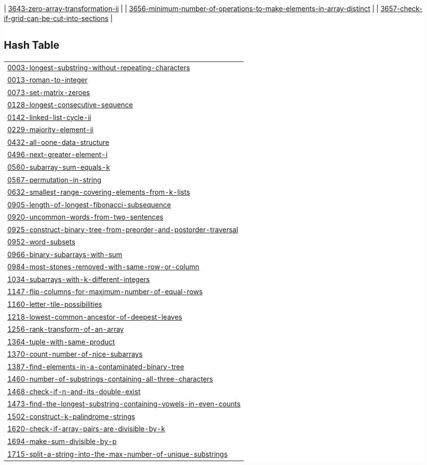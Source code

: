 | [3643-zero-array-transformation-ii](https://github.com/arnavjaiswal2803/DSA/tree/master/3643-zero-array-transformation-ii) |
| [3656-minimum-number-of-operations-to-make-elements-in-array-distinct](https://github.com/arnavjaiswal2803/DSA/tree/master/3656-minimum-number-of-operations-to-make-elements-in-array-distinct) |
| [3657-check-if-grid-can-be-cut-into-sections](https://github.com/arnavjaiswal2803/DSA/tree/master/3657-check-if-grid-can-be-cut-into-sections) |
## Hash Table
|  |
| ------- |
| [0003-longest-substring-without-repeating-characters](https://github.com/arnavjaiswal2803/DSA/tree/master/0003-longest-substring-without-repeating-characters) |
| [0013-roman-to-integer](https://github.com/arnavjaiswal2803/DSA/tree/master/0013-roman-to-integer) |
| [0073-set-matrix-zeroes](https://github.com/arnavjaiswal2803/DSA/tree/master/0073-set-matrix-zeroes) |
| [0128-longest-consecutive-sequence](https://github.com/arnavjaiswal2803/DSA/tree/master/0128-longest-consecutive-sequence) |
| [0142-linked-list-cycle-ii](https://github.com/arnavjaiswal2803/DSA/tree/master/0142-linked-list-cycle-ii) |
| [0229-majority-element-ii](https://github.com/arnavjaiswal2803/DSA/tree/master/0229-majority-element-ii) |
| [0432-all-oone-data-structure](https://github.com/arnavjaiswal2803/DSA/tree/master/0432-all-oone-data-structure) |
| [0496-next-greater-element-i](https://github.com/arnavjaiswal2803/DSA/tree/master/0496-next-greater-element-i) |
| [0560-subarray-sum-equals-k](https://github.com/arnavjaiswal2803/DSA/tree/master/0560-subarray-sum-equals-k) |
| [0567-permutation-in-string](https://github.com/arnavjaiswal2803/DSA/tree/master/0567-permutation-in-string) |
| [0632-smallest-range-covering-elements-from-k-lists](https://github.com/arnavjaiswal2803/DSA/tree/master/0632-smallest-range-covering-elements-from-k-lists) |
| [0905-length-of-longest-fibonacci-subsequence](https://github.com/arnavjaiswal2803/DSA/tree/master/0905-length-of-longest-fibonacci-subsequence) |
| [0920-uncommon-words-from-two-sentences](https://github.com/arnavjaiswal2803/DSA/tree/master/0920-uncommon-words-from-two-sentences) |
| [0925-construct-binary-tree-from-preorder-and-postorder-traversal](https://github.com/arnavjaiswal2803/DSA/tree/master/0925-construct-binary-tree-from-preorder-and-postorder-traversal) |
| [0952-word-subsets](https://github.com/arnavjaiswal2803/DSA/tree/master/0952-word-subsets) |
| [0966-binary-subarrays-with-sum](https://github.com/arnavjaiswal2803/DSA/tree/master/0966-binary-subarrays-with-sum) |
| [0984-most-stones-removed-with-same-row-or-column](https://github.com/arnavjaiswal2803/DSA/tree/master/0984-most-stones-removed-with-same-row-or-column) |
| [1034-subarrays-with-k-different-integers](https://github.com/arnavjaiswal2803/DSA/tree/master/1034-subarrays-with-k-different-integers) |
| [1147-flip-columns-for-maximum-number-of-equal-rows](https://github.com/arnavjaiswal2803/DSA/tree/master/1147-flip-columns-for-maximum-number-of-equal-rows) |
| [1160-letter-tile-possibilities](https://github.com/arnavjaiswal2803/DSA/tree/master/1160-letter-tile-possibilities) |
| [1218-lowest-common-ancestor-of-deepest-leaves](https://github.com/arnavjaiswal2803/DSA/tree/master/1218-lowest-common-ancestor-of-deepest-leaves) |
| [1256-rank-transform-of-an-array](https://github.com/arnavjaiswal2803/DSA/tree/master/1256-rank-transform-of-an-array) |
| [1364-tuple-with-same-product](https://github.com/arnavjaiswal2803/DSA/tree/master/1364-tuple-with-same-product) |
| [1370-count-number-of-nice-subarrays](https://github.com/arnavjaiswal2803/DSA/tree/master/1370-count-number-of-nice-subarrays) |
| [1387-find-elements-in-a-contaminated-binary-tree](https://github.com/arnavjaiswal2803/DSA/tree/master/1387-find-elements-in-a-contaminated-binary-tree) |
| [1460-number-of-substrings-containing-all-three-characters](https://github.com/arnavjaiswal2803/DSA/tree/master/1460-number-of-substrings-containing-all-three-characters) |
| [1468-check-if-n-and-its-double-exist](https://github.com/arnavjaiswal2803/DSA/tree/master/1468-check-if-n-and-its-double-exist) |
| [1473-find-the-longest-substring-containing-vowels-in-even-counts](https://github.com/arnavjaiswal2803/DSA/tree/master/1473-find-the-longest-substring-containing-vowels-in-even-counts) |
| [1502-construct-k-palindrome-strings](https://github.com/arnavjaiswal2803/DSA/tree/master/1502-construct-k-palindrome-strings) |
| [1620-check-if-array-pairs-are-divisible-by-k](https://github.com/arnavjaiswal2803/DSA/tree/master/1620-check-if-array-pairs-are-divisible-by-k) |
| [1694-make-sum-divisible-by-p](https://github.com/arnavjaiswal2803/DSA/tree/master/1694-make-sum-divisible-by-p) |
| [1715-split-a-string-into-the-max-number-of-unique-substrings](https://github.com/arnavjaiswal2803/DSA/tree/master/1715-split-a-string-into-the-max-number-of-unique-substrings) |